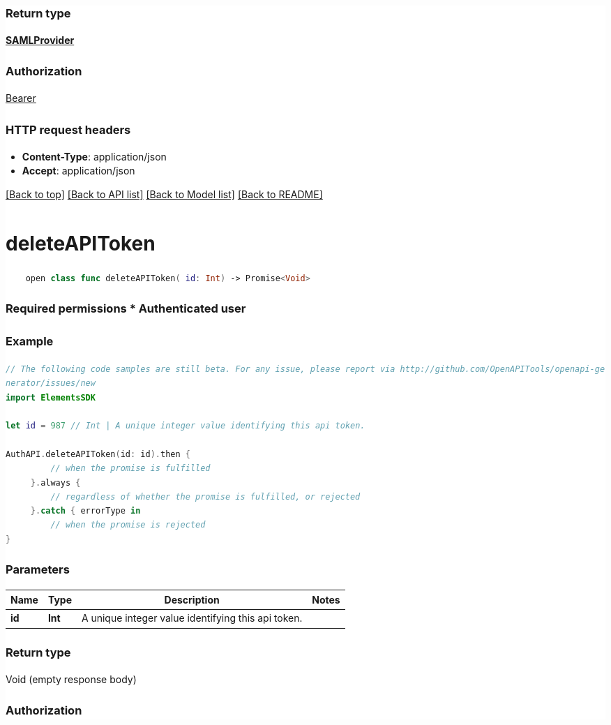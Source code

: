 ### Return type

[**SAMLProvider**](SAMLProvider.md)

### Authorization

[Bearer](../#Bearer)

### HTTP request headers

 - **Content-Type**: application/json
 - **Accept**: application/json

[[Back to top]](#) [[Back to API list]](../#documentation-for-api-endpoints) [[Back to Model list]](../#documentation-for-models) [[Back to README]](../)

# **deleteAPIToken**
```swift
    open class func deleteAPIToken( id: Int) -> Promise<Void>
```



### Required permissions    * Authenticated user 

### Example
```swift
// The following code samples are still beta. For any issue, please report via http://github.com/OpenAPITools/openapi-generator/issues/new
import ElementsSDK

let id = 987 // Int | A unique integer value identifying this api token.

AuthAPI.deleteAPIToken(id: id).then {
         // when the promise is fulfilled
     }.always {
         // regardless of whether the promise is fulfilled, or rejected
     }.catch { errorType in
         // when the promise is rejected
}
```

### Parameters

Name | Type | Description  | Notes
------------- | ------------- | ------------- | -------------
 **id** | **Int** | A unique integer value identifying this api token. | 

### Return type

Void (empty response body)

### Authorization
